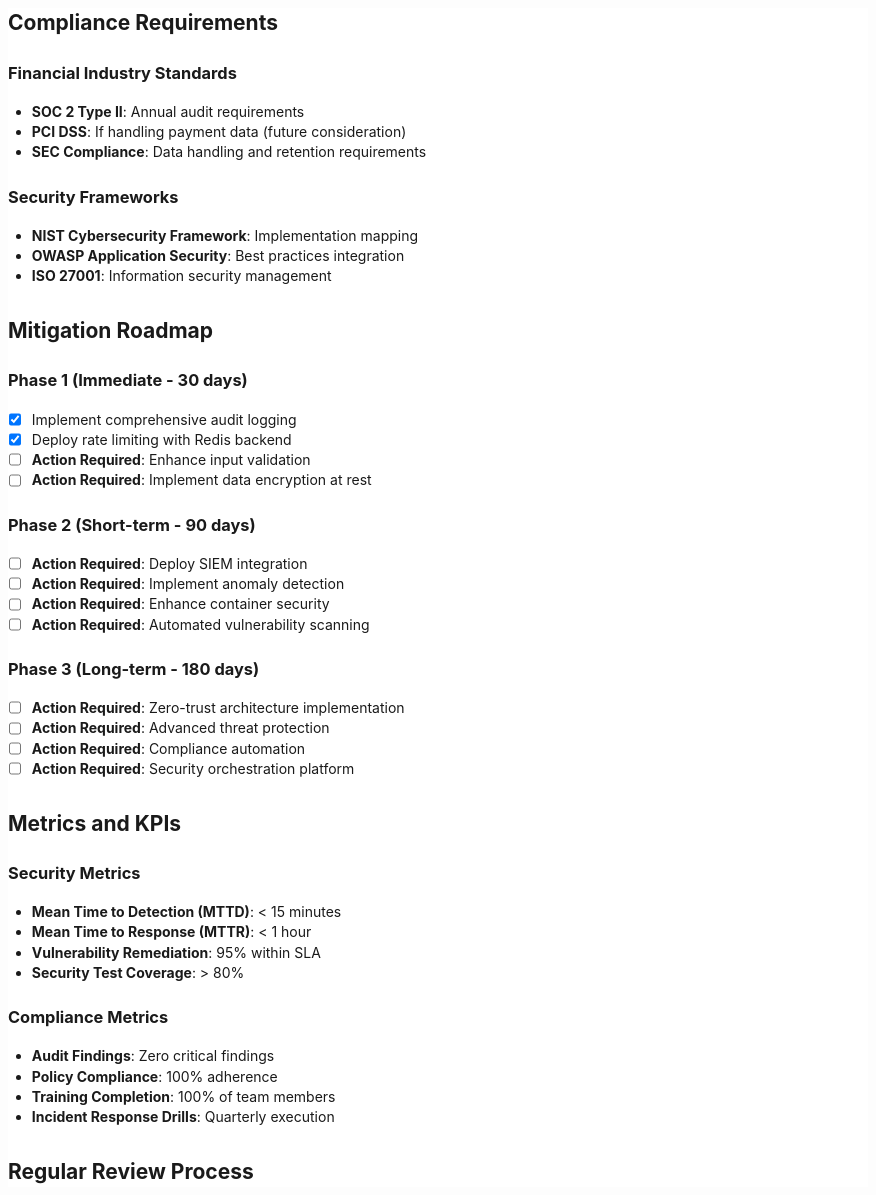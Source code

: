 ## Compliance Requirements

### Financial Industry Standards
- **SOC 2 Type II**: Annual audit requirements
- **PCI DSS**: If handling payment data (future consideration)
- **SEC Compliance**: Data handling and retention requirements

### Security Frameworks
- **NIST Cybersecurity Framework**: Implementation mapping
- **OWASP Application Security**: Best practices integration
- **ISO 27001**: Information security management

## Mitigation Roadmap

### Phase 1 (Immediate - 30 days)
- [x] Implement comprehensive audit logging
- [x] Deploy rate limiting with Redis backend
- [ ] **Action Required**: Enhance input validation
- [ ] **Action Required**: Implement data encryption at rest

### Phase 2 (Short-term - 90 days)
- [ ] **Action Required**: Deploy SIEM integration
- [ ] **Action Required**: Implement anomaly detection
- [ ] **Action Required**: Enhance container security
- [ ] **Action Required**: Automated vulnerability scanning

### Phase 3 (Long-term - 180 days)
- [ ] **Action Required**: Zero-trust architecture implementation
- [ ] **Action Required**: Advanced threat protection
- [ ] **Action Required**: Compliance automation
- [ ] **Action Required**: Security orchestration platform

## Metrics and KPIs

### Security Metrics
- **Mean Time to Detection (MTTD)**: < 15 minutes
- **Mean Time to Response (MTTR)**: < 1 hour
- **Vulnerability Remediation**: 95% within SLA
- **Security Test Coverage**: > 80%

### Compliance Metrics
- **Audit Findings**: Zero critical findings
- **Policy Compliance**: 100% adherence
- **Training Completion**: 100% of team members
- **Incident Response Drills**: Quarterly execution

## Regular Review Process
